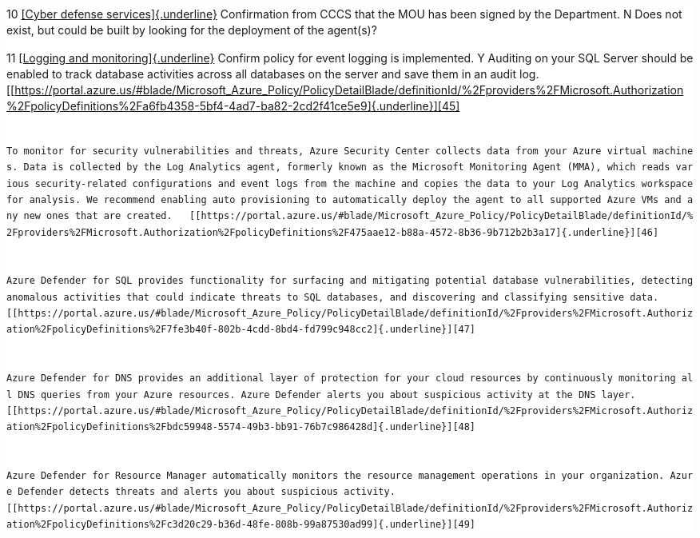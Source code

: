   10   [[Cyber defense services]{.underline}][43]                   Confirmation from CCCS that the MOU has been signed by the Department.                                                       N                     Does not exist, but could be built by looking for the deployment of the agent(s)?                                                                                                                                                                                                                                                                                                                                                                                                                                                                                                                                    

  11   [[Logging and monitoring]{.underline}][44]                   Confirm policy for event logging is implemented.                                                                             Y                                                                                                         Auditing on your SQL Server should be enabled to track database activities across all databases on the server and save them in an audit log.                                                                                                                                                                                                                                                                                                                                                                                     [[https://portal.azure.us/#blade/Microsoft_Azure_Policy/PolicyDetailBlade/definitionId/%2Fproviders%2FMicrosoft.Authorization%2FpolicyDefinitions%2Fa6fb4358-5bf4-4ad7-ba82-2cd2f41ce5e9]{.underline}][45]

                                                                                                                                                                                                                                                                                                           To monitor for security vulnerabilities and threats, Azure Security Center collects data from your Azure virtual machines. Data is collected by the Log Analytics agent, formerly known as the Microsoft Monitoring Agent (MMA), which reads various security-related configurations and event logs from the machine and copies the data to your Log Analytics workspace for analysis. We recommend enabling auto provisioning to automatically deploy the agent to all supported Azure VMs and any new ones that are created.   [[https://portal.azure.us/#blade/Microsoft_Azure_Policy/PolicyDetailBlade/definitionId/%2Fproviders%2FMicrosoft.Authorization%2FpolicyDefinitions%2F475aae12-b88a-4572-8b36-9b712b2b3a17]{.underline}][46]

                                                                                                                                                                                                                                                                                                           Azure Defender for SQL provides functionality for surfacing and mitigating potential database vulnerabilities, detecting anomalous activities that could indicate threats to SQL databases, and discovering and classifying sensitive data.                                                                                                                                                                                                                                                                                      [[https://portal.azure.us/#blade/Microsoft_Azure_Policy/PolicyDetailBlade/definitionId/%2Fproviders%2FMicrosoft.Authorization%2FpolicyDefinitions%2F7fe3b40f-802b-4cdd-8bd4-fd799c948cc2]{.underline}][47]

                                                                                                                                                                                                                                                                                                           Azure Defender for DNS provides an additional layer of protection for your cloud resources by continuously monitoring all DNS queries from your Azure resources. Azure Defender alerts you about suspicious activity at the DNS layer.                                                                                                                                                                                                                                                                                           [[https://portal.azure.us/#blade/Microsoft_Azure_Policy/PolicyDetailBlade/definitionId/%2Fproviders%2FMicrosoft.Authorization%2FpolicyDefinitions%2Fbdc59948-5574-49b3-bb91-76b7c986428d]{.underline}][48]

                                                                                                                                                                                                                                                                                                           Azure Defender for Resource Manager automatically monitors the resource management operations in your organization. Azure Defender detects threats and alerts you about suspicious activity.                                                                                                                                                                                                                                                                                                                                     [[https://portal.azure.us/#blade/Microsoft_Azure_Policy/PolicyDetailBlade/definitionId/%2Fproviders%2FMicrosoft.Authorization%2FpolicyDefinitions%2Fc3d20c29-b36d-48fe-808b-99a87530ad99]{.underline}][49]


  [1]: https://github.com/canada-ca/cloud-guardrails/blob/master/EN/01_Protect-Root-Account.md
  [2]: https://github.com/canada-ca/cloud-guardrails/blob/master/EN/02_Management-Admin-Privileges.md
  [3]: https://portal.azure.us/#blade/Microsoft_Azure_Policy/PolicyDetailBlade/definitionId/%2Fproviders%2FMicrosoft.Authorization%2FpolicyDefinitions%2F9297c21d-2ed6-4474-b48f-163f75654ce3
  [4]: https://portal.azure.us/#blade/Microsoft_Azure_Policy/PolicyDetailBlade/definitionId/%2Fproviders%2FMicrosoft.Authorization%2FpolicyDefinitions%2Faa633080-8b72-40c4-a2d7-d00c03e80bed
  [5]: https://portal.azure.us/#blade/Microsoft_Azure_Policy/PolicyDetailBlade/definitionId/%2Fproviders%2FMicrosoft.Authorization%2FpolicyDefinitions%2Fe3576e28-8b17-4677-84c3-db2990658d64
  [6]: https://www.canada.ca/en/government/system/digital-government/online-security-privacy/password-guidance.html
  [7]: https://github.com/canada-ca/cloud-guardrails/blob/master/EN/03_Cloud-Console-Access.md
  [8]: https://github.com/canada-ca/cloud-guardrails/blob/master/EN/04_Enterprise-Monitoring-Accounts.md
  [9]: https://github.com/canada-ca/cloud-guardrails/blob/master/EN/05_Data-Location.md
  [10]: https://github.com/canada-ca/cloud-guardrails/blob/master/EN/06_Protect-Data-at-Rest.md
  [11]: https://portal.azure.us/#blade/Microsoft_Azure_Policy/PolicyDetailBlade/definitionId/%2Fproviders%2FMicrosoft.Authorization%2FpolicyDefinitions%2Ffb74e86f-d351-4b8d-b034-93da7391c01f
  [12]: https://portal.azure.us/#blade/Microsoft_Azure_Policy/PolicyDetailBlade/definitionId/%2Fproviders%2FMicrosoft.Authorization%2FpolicyDefinitions%2F3657f5a0-770e-44a3-b44e-9431ba1e9735
  [13]: https://portal.azure.us/#blade/Microsoft_Azure_Policy/PolicyDetailBlade/definitionId/%2Fproviders%2FMicrosoft.Authorization%2FpolicyDefinitions%2Fc349d81b-9985-44ae-a8da-ff98d108ede8
  [14]: https://portal.azure.us/#blade/Microsoft_Azure_Policy/PolicyDetailBlade/definitionId/%2Fproviders%2FMicrosoft.Authorization%2FpolicyDefinitions%2Fea0dfaed-95fb-448c-934e-d6e713ce393d
  [15]: https://portal.azure.us/#blade/Microsoft_Azure_Policy/PolicyDetailBlade/definitionId/%2Fproviders%2FMicrosoft.Authorization%2FpolicyDefinitions%2Fb4ac1030-89c5-4697-8e00-28b5ba6a8811
  [16]: https://portal.azure.us/#blade/Microsoft_Azure_Policy/PolicyDetailBlade/definitionId/%2Fproviders%2FMicrosoft.Authorization%2FpolicyDefinitions%2Ff4b53539-8df9-40e4-86c6-6b607703bd4e
  [17]: https://portal.azure.us/#blade/Microsoft_Azure_Policy/PolicyDetailBlade/definitionId/%2Fproviders%2FMicrosoft.Authorization%2FpolicyDefinitions%2Fec068d99-e9c7-401f-8cef-5bdde4e6ccf1
  [18]: https://portal.azure.us/#blade/Microsoft_Azure_Policy/PolicyDetailBlade/definitionId/%2Fproviders%2FMicrosoft.Authorization%2FpolicyDefinitions%2F617c02be-7f02-4efd-8836-3180d47b6c68
  [19]: https://portal.azure.us/#blade/Microsoft_Azure_Policy/PolicyDetailBlade/definitionId/%2Fproviders%2FMicrosoft.Authorization%2FpolicyDefinitions%2F4733ea7b-a883-42fe-8cac-97454c2a9e4a
  [20]: https://portal.azure.us/#blade/Microsoft_Azure_Policy/PolicyDetailBlade/definitionId/%2Fproviders%2FMicrosoft.Authorization%2FpolicyDefinitions%2F41425d9f-d1a5-499a-9932-f8ed8453932c
  [21]: https://portal.azure.us/#blade/Microsoft_Azure_Policy/PolicyDetailBlade/definitionId/%2Fproviders%2FMicrosoft.Authorization%2FpolicyDefinitions%2F17k78e20-9358-41c9-923c-fb736d382a12
  [22]: https://portal.azure.us/#blade/Microsoft_Azure_Policy/PolicyDetailBlade/definitionId/%2Fproviders%2FMicrosoft.Authorization%2FpolicyDefinitions%2Ffc4d8e41-e223-45ea-9bf5-eada37891d87
  [23]: https://portal.azure.us/#blade/Microsoft_Azure_Policy/PolicyDetailBlade/definitionId/%2Fproviders%2FMicrosoft.Authorization%2FpolicyDefinitions%2F0961003e-5a0a-4549-abde-af6a37f2724d
  [24]: https://github.com/canada-ca/cloud-guardrails/blob/master/EN/07_Protect-Data-in-Transit.md
  [25]: https://portal.azure.us/#blade/Microsoft_Azure_Policy/PolicyDetailBlade/definitionId/%2Fproviders%2FMicrosoft.Authorization%2FpolicyDefinitions%2Fb7ddfbdc-1260-477d-91fd-98bd9be789a6
  [26]: https://portal.azure.us/#blade/Microsoft_Azure_Policy/PolicyDetailBlade/definitionId/%2Fproviders%2FMicrosoft.Authorization%2FpolicyDefinitions%2Fd9da03a1-f3c3-412a-9709-947156872263
  [27]: https://portal.azure.us/#blade/Microsoft_Azure_Policy/PolicyDetailBlade/definitionId/%2Fproviders%2FMicrosoft.Authorization%2FpolicyDefinitions%2Fe802a67a-daf5-4436-9ea6-f6d821dd0c5d
  [28]: https://portal.azure.us/#blade/Microsoft_Azure_Policy/PolicyDetailBlade/definitionId/%2Fproviders%2FMicrosoft.Authorization%2FpolicyDefinitions%2Fd158790f-bfb0-486c-8631-2dc6b4e8e6af
  [29]: https://portal.azure.us/#blade/Microsoft_Azure_Policy/PolicyDetailBlade/definitionId/%2Fproviders%2FMicrosoft.Authorization%2FpolicyDefinitions%2F9a1b8c48-453a-4044-86c3-d8bfd823e4f5
  [30]: https://portal.azure.us/#blade/Microsoft_Azure_Policy/PolicyDetailBlade/definitionId/%2Fproviders%2FMicrosoft.Authorization%2FpolicyDefinitions%2F399b2637-a50f-4f95-96f8-3a145476eb15
  [31]: https://portal.azure.us/#blade/Microsoft_Azure_Policy/PolicyDetailBlade/definitionId/%2Fproviders%2FMicrosoft.Authorization%2FpolicyDefinitions%2F4d24b6d4-5e53-4a4f-a7f4-618fa573ee4b
  [32]: https://portal.azure.us/#blade/Microsoft_Azure_Policy/PolicyDetailBlade/definitionId/%2Fproviders%2FMicrosoft.Authorization%2FpolicyDefinitions%2F6d555dd1-86f2-4f1c-8ed7-5abae7c6cbab
  [33]: https://portal.azure.us/#blade/Microsoft_Azure_Policy/PolicyDetailBlade/definitionId/%2Fproviders%2FMicrosoft.Authorization%2FpolicyDefinitions%2F1a5b4dca-0b6f-4cf5-907c-56316bc1bf3d
  [34]: https://portal.azure.us/#blade/Microsoft_Azure_Policy/PolicyDetailBlade/definitionId/%2Fproviders%2FMicrosoft.Authorization%2FpolicyDefinitions%2F8cb6aa8b-9e41-4f4e-aa25-089a7ac2581e
  [35]: https://portal.azure.us/#blade/Microsoft_Azure_Policy/PolicyDetailBlade/definitionId/%2Fproviders%2FMicrosoft.Authorization%2FpolicyDefinitions%2Ff9d614c5-c173-4d56-95a7-b4437057d193
  [36]: https://portal.azure.us/#blade/Microsoft_Azure_Policy/PolicyDetailBlade/definitionId/%2Fproviders%2FMicrosoft.Authorization%2FpolicyDefinitions%2Ff0e6e85b-9b9f-4a4b-b67b-f730d42f1b0b
  [37]: https://portal.azure.us/#blade/Microsoft_Azure_Policy/PolicyDetailBlade/definitionId/%2Fproviders%2FMicrosoft.Authorization%2FpolicyDefinitions%2F22bee202-a82f-4305-9a2a-6d7f44d4dedb
  [38]: https://portal.azure.us/#blade/Microsoft_Azure_Policy/PolicyDetailBlade/definitionId/%2Fproviders%2FMicrosoft.Authorization%2FpolicyDefinitions%2F404c3081-a854-4457-ae30-26a93ef643f9
  [39]: https://portal.azure.us/#blade/Microsoft_Azure_Policy/PolicyDetailBlade/definitionId/%2Fproviders%2FMicrosoft.Authorization%2FpolicyDefinitions%2Fa4af4a39-4135-47fb-b175-47fbdf85311d
  [40]: https://portal.azure.us/#blade/Microsoft_Azure_Policy/PolicyDetailBlade/definitionId/%2Fproviders%2FMicrosoft.Authorization%2FpolicyDefinitions%2F5752e6d6-1206-46d8-8ab1-ecc2f71a8112
  [41]: https://github.com/canada-ca/cloud-guardrails/blob/master/EN/08_Segmentation.md
  [42]: https://github.com/canada-ca/cloud-guardrails/blob/master/EN/09_Network-Security-Services.md
  [43]: https://github.com/canada-ca/cloud-guardrails/blob/master/EN/10_Cyber-Defense-Services.md
  [44]: https://github.com/canada-ca/cloud-guardrails/blob/master/EN/11_Logging-and-Monitoring.md
  [45]: https://portal.azure.us/#blade/Microsoft_Azure_Policy/PolicyDetailBlade/definitionId/%2Fproviders%2FMicrosoft.Authorization%2FpolicyDefinitions%2Fa6fb4358-5bf4-4ad7-ba82-2cd2f41ce5e9
  [46]: https://portal.azure.us/#blade/Microsoft_Azure_Policy/PolicyDetailBlade/definitionId/%2Fproviders%2FMicrosoft.Authorization%2FpolicyDefinitions%2F475aae12-b88a-4572-8b36-9b712b2b3a17
  [47]: https://portal.azure.us/#blade/Microsoft_Azure_Policy/PolicyDetailBlade/definitionId/%2Fproviders%2FMicrosoft.Authorization%2FpolicyDefinitions%2F7fe3b40f-802b-4cdd-8bd4-fd799c948cc2
  [48]: https://portal.azure.us/#blade/Microsoft_Azure_Policy/PolicyDetailBlade/definitionId/%2Fproviders%2FMicrosoft.Authorization%2FpolicyDefinitions%2Fbdc59948-5574-49b3-bb91-76b7c986428d
  [49]: https://portal.azure.us/#blade/Microsoft_Azure_Policy/PolicyDetailBlade/definitionId/%2Fproviders%2FMicrosoft.Authorization%2FpolicyDefinitions%2Fc3d20c29-b36d-48fe-808b-99a87530ad99
  [50]: https://portal.azure.us/#blade/Microsoft_Azure_Policy/PolicyDetailBlade/definitionId/%2Fproviders%2FMicrosoft.Authorization%2FpolicyDefinitions%2F4da35fc9-c9e7-4960-aec9-797fe7d9051d
  [51]: https://portal.azure.us/#blade/Microsoft_Azure_Policy/PolicyDetailBlade/definitionId/%2Fproviders%2FMicrosoft.Authorization%2FpolicyDefinitions%2Fabfb4388-5bf4-4ad7-ba82-2cd2f41ceae9
  [52]: https://portal.azure.us/#blade/Microsoft_Azure_Policy/PolicyDetailBlade/definitionId/%2Fproviders%2FMicrosoft.Authorization%2FpolicyDefinitions%2Fabfb7388-5bf4-4ad7-ba99-2cd2f41cebb9
  [53]: https://portal.azure.us/#blade/Microsoft_Azure_Policy/PolicyDetailBlade/definitionId/%2Fproviders%2FMicrosoft.Authorization%2FpolicyDefinitions%2F308fbb08-4ab8-4e67-9b29-592e93fb94fa
  [54]: https://portal.azure.us/#blade/Microsoft_Azure_Policy/PolicyDetailBlade/definitionId/%2Fproviders%2FMicrosoft.Authorization%2FpolicyDefinitions%2Fae89ebca-1c92-4898-ac2c-9f63decb045c